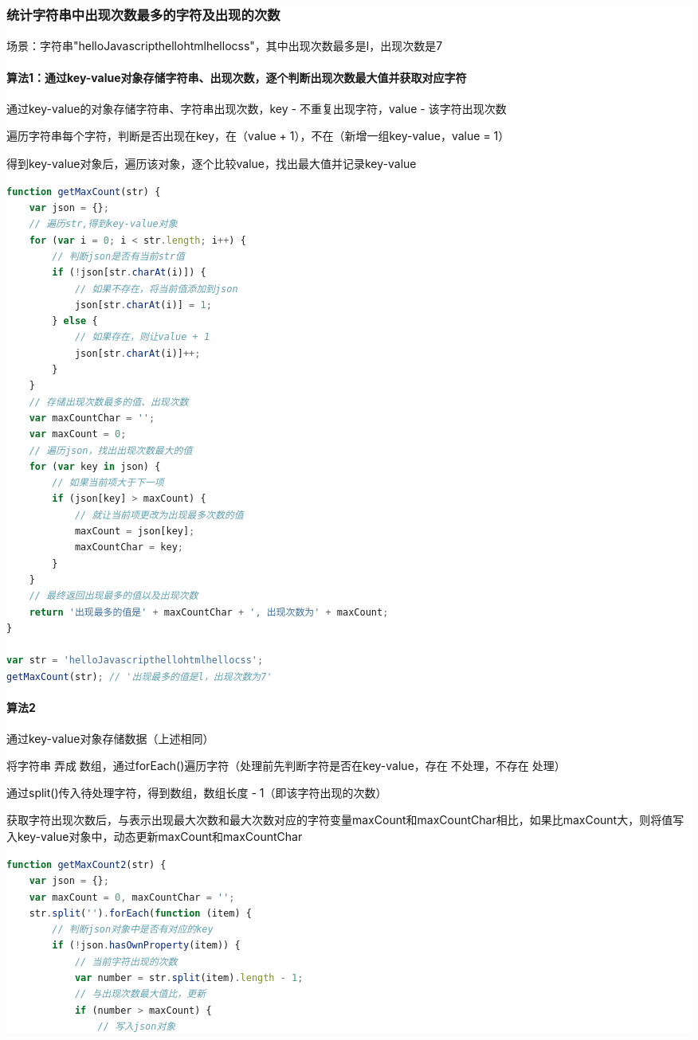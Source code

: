 ### 统计字符串中出现次数最多的字符及出现的次数

场景：字符串"helloJavascripthellohtmlhellocss"，其中出现次数最多是l，出现次数是7

#### 算法1：通过key-value对象存储字符串、出现次数，逐个判断出现次数最大值并获取对应字符

通过key-value的对象存储字符串、字符串出现次数，key - 不重复出现字符，value - 该字符出现次数

遍历字符串每个字符，判断是否出现在key，在（value + 1），不在（新增一组key-value，value = 1）

得到key-value对象后，遍历该对象，逐个比较value，找出最大值并记录key-value
```js
function getMaxCount(str) {
    var json = {};
    // 遍历str,得到key-value对象
    for (var i = 0; i < str.length; i++) {
        // 判断json是否有当前str值
        if (!json[str.charAt(i)]) {
            // 如果不存在，将当前值添加到json
            json[str.charAt(i)] = 1;
        } else {
            // 如果存在，则让value + 1
            json[str.charAt(i)]++;
        }
    }
    // 存储出现次数最多的值、出现次数
    var maxCountChar = '';
    var maxCount = 0;
    // 遍历json，找出出现次数最大的值
    for (var key in json) {
        // 如果当前项大于下一项
        if (json[key] > maxCount) {
            // 就让当前项更改为出现最多次数的值
            maxCount = json[key];
            maxCountChar = key;
        }
    }
    // 最终返回出现最多的值以及出现次数
    return '出现最多的值是' + maxCountChar + ', 出现次数为' + maxCount;
}

var str = 'helloJavascripthellohtmlhellocss';
getMaxCount(str); // '出现最多的值是l，出现次数为7'
```

#### 算法2

通过key-value对象存储数据（上述相同）

将字符串 弄成 数组，通过forEach()遍历字符（处理前先判断字符是否在key-value，存在 不处理，不存在 处理）

通过split()传入待处理字符，得到数组，数组长度 - 1（即该字符出现的次数）

获取字符出现次数后，与表示出现最大次数和最大次数对应的字符变量maxCount和maxCountChar相比，如果比maxCount大，则将值写入key-value对象中，动态更新maxCount和maxCountChar
```js
function getMaxCount2(str) {
    var json = {};
    var maxCount = 0, maxCountChar = '';
    str.split('').forEach(function (item) {
        // 判断json对象中是否有对应的key
        if (!json.hasOwnProperty(item)) {
            // 当前字符出现的次数
            var number = str.split(item).length - 1;
            // 与出现次数最大值比，更新
            if (number > maxCount) {
                // 写入json对象
```